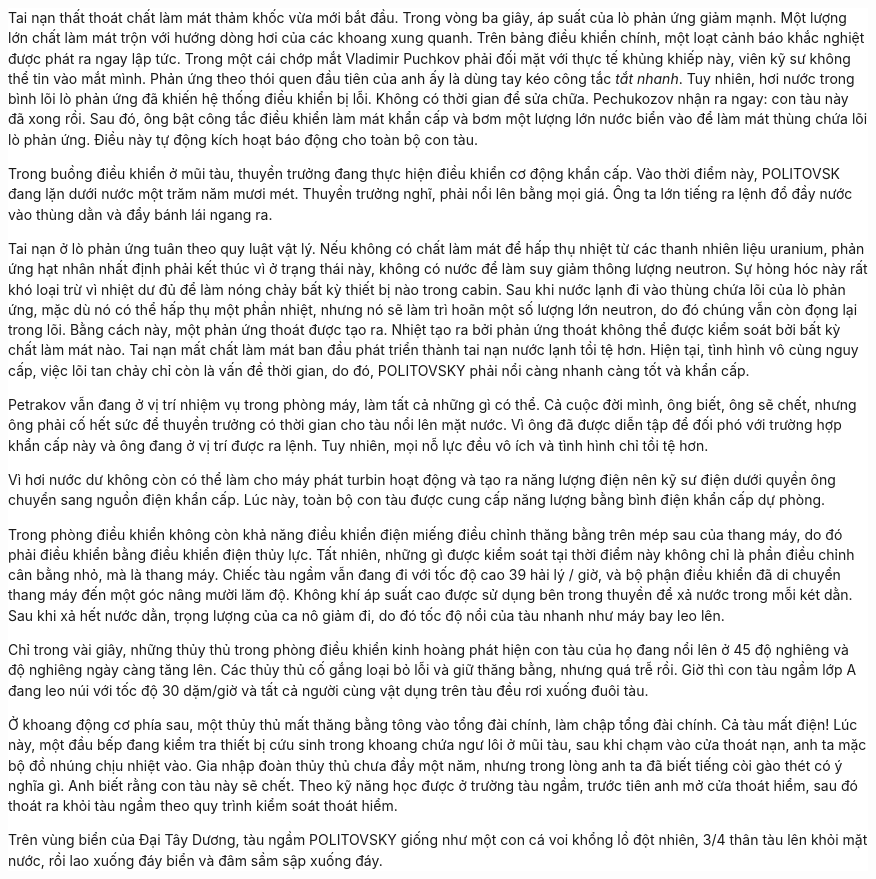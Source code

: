 
Tai nạn thất thoát chất làm mát thảm khốc vừa mới bắt đầu. Trong vòng ba giây, áp suất của lò phản ứng giảm mạnh. Một lượng lớn chất làm mát trộn với hướng dòng hơi của các khoang xung quanh. Trên bảng điều khiển chính, một loạt cảnh báo khắc nghiệt được phát ra ngay lập tức. Trong một cái chớp mắt Vladimir Puchkov phải đối mặt với thực tế khủng khiếp này, viên kỹ sư không thể tin vào mắt mình. Phản ứng theo thói quen đầu tiên của anh ấy là dùng tay kéo công tắc _tắt nhanh_. Tuy nhiên, hơi nước trong bình lõi lò phản ứng đã khiến hệ thống điều khiển bị lỗi. Không có thời gian để sửa chữa. Pechukozov nhận ra ngay: con tàu này đã xong rồi. Sau đó, ông bật công tắc điều khiển làm mát khẩn cấp và bơm một lượng lớn nước biển vào để làm mát thùng chứa lõi lò phản ứng. Điều này tự động kích hoạt báo động cho toàn bộ con tàu.

Trong buồng điều khiển ở mũi tàu, thuyền trưởng đang thực hiện điều khiển cơ động khẩn cấp. Vào thời điểm này, POLITOVSK đang lặn dưới nước một trăm năm mươi mét. Thuyền trưởng nghĩ, phải nổi lên bằng mọi giá. Ông ta lớn tiếng ra lệnh đổ đầy nước vào thùng dằn và đẩy bánh lái ngang ra.

Tai nạn ở lò phản ứng tuân theo quy luật vật lý. Nếu không có chất làm mát để hấp thụ nhiệt từ các thanh nhiên liệu uranium, phản ứng hạt nhân nhất định phải kết thúc vì ở trạng thái này, không có nước để làm suy giảm thông lượng neutron. Sự hỏng hóc này rất khó loại trừ vì nhiệt dư đủ để làm nóng chảy bất kỳ thiết bị nào trong cabin. Sau khi nước lạnh đi vào thùng chứa lõi của lò phản ứng, mặc dù nó có thể hấp thụ một phần nhiệt, nhưng nó sẽ làm trì hoãn một số lượng lớn neutron, do đó chúng vẫn còn đọng lại trong lõi. Bằng cách này, một phản ứng thoát được tạo ra. Nhiệt tạo ra bởi phản ứng thoát không thể được kiểm soát bởi bất kỳ chất làm mát nào. Tai nạn mất chất làm mát ban đầu phát triển thành tai nạn nước lạnh tồi tệ hơn. Hiện tại, tình hình vô cùng nguy cấp, việc lõi tan chảy chỉ còn là vấn đề thời gian, do đó, POLITOVSKY phải nổi càng nhanh càng tốt và khẩn cấp.

Petrakov vẫn đang ở vị trí nhiệm vụ trong phòng máy, làm tất cả những gì có thể. Cả cuộc đời mình, ông biết, ông sẽ chết, nhưng ông phải cố hết sức để thuyền trưởng có thời gian cho tàu nổi lên mặt nước. Vì ông đã được diễn tập để đối phó với trường hợp khẩn cấp này và ông đang ở vị trí được ra lệnh. Tuy nhiên, mọi nỗ lực đều vô ích và tình hình chỉ tồi tệ hơn.

Vì hơi nước dư không còn có thể làm cho máy phát turbin hoạt động và tạo ra năng lượng điện nên kỹ sư điện dưới quyền ông chuyển sang nguồn điện khẩn cấp. Lúc này, toàn bộ con tàu được cung cấp năng lượng bằng bình điện khẩn cấp dự phòng.

Trong phòng điều khiển không còn khả năng điều khiển điện miếng điều chỉnh thăng bằng trên mép sau của thang máy, do đó phải điều khiển bằng điều khiển điện thủy lực. Tất nhiên, những gì được kiểm soát tại thời điểm này không chỉ là phần điều chỉnh cân bằng nhỏ, mà là thang máy. Chiếc tàu ngầm vẫn đang đi với tốc độ cao 39 hải lý / giờ, và bộ phận điều khiển đã di chuyển thang máy đến một góc nâng mười lăm độ. Không khí áp suất cao được sử dụng bên trong thuyền để xả nước trong mỗi két dằn. Sau khi xả hết nước dằn, trọng lượng của ca nô giảm đi, do đó tốc độ nổi của tàu nhanh như máy bay leo lên.

Chỉ trong vài giây, những thủy thủ trong phòng điều khiển kinh hoàng phát hiện con tàu của họ đang nổi lên ở 45 độ nghiêng và độ nghiêng ngày càng tăng lên. Các thủy thủ cố gắng loại bỏ lỗi và giữ thăng bằng, nhưng quá trễ rồi. Giờ thì con tàu ngầm lớp A đang leo núi với tốc độ 30 dặm/giờ và tất cả người cùng vật dụng trên tàu đều rơi xuống đuôi tàu.

Ở khoang động cơ phía sau, một thủy thủ mất thăng bằng tông vào tổng đài chính, làm chập tổng đài chính. Cả tàu mất điện! Lúc này, một đầu bếp đang kiểm tra thiết bị cứu sinh trong khoang chứa ngư lôi ở mũi tàu, sau khi chạm vào cửa thoát nạn, anh ta mặc bộ đồ nhúng chịu nhiệt vào. Gia nhập đoàn thủy thủ chưa đầy một năm, nhưng trong lòng anh ta đã biết tiếng còi gào thét có ý nghĩa gì. Anh biết rằng con tàu này sẽ chết. Theo kỹ năng học được ở trường tàu ngầm, trước tiên anh mở cửa thoát hiểm, sau đó thoát ra khỏi tàu ngầm theo quy trình kiểm soát thoát hiểm.

Trên vùng biển của Đại Tây Dương, tàu ngầm POLITOVSKY giống như một con cá voi khổng lồ đột nhiên, 3/4 thân tàu lên khỏi mặt nước, rồi lao xuống đáy biển và đâm sầm sập xuống đáy.
